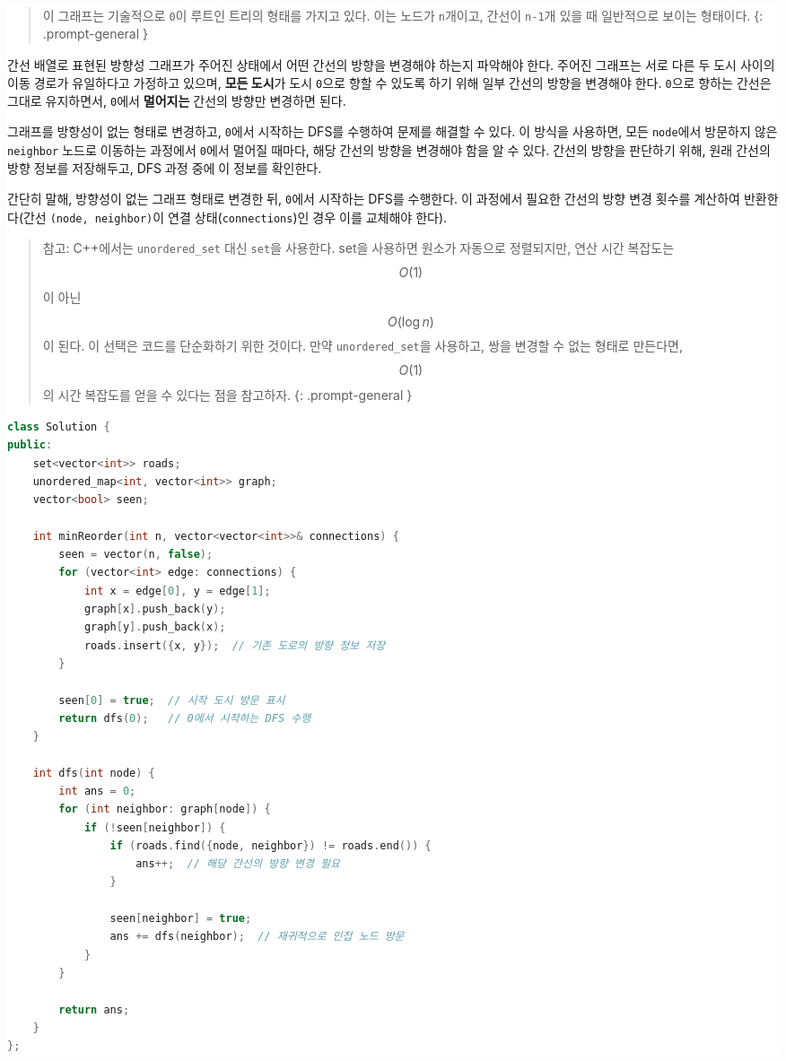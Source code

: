 > 이 그래프는 기술적으로 `0`이 루트인 트리의 형태를 가지고 있다. 이는 노드가 `n`개이고, 간선이 `n-1`개 있을 때 일반적으로 보이는 형태이다.
{: .prompt-general }

간선 배열로 표현된 방향성 그래프가 주어진 상태에서 어떤 간선의 방향을 변경해야 하는지 파악해야 한다. 주어진 그래프는 서로 다른 두 도시 사이의 이동 경로가 유일하다고 가정하고 있으며, **모든 도시**가 도시 `0`으로 향할 수 있도록 하기 위해 일부 간선의 방향을 변경해야 한다. `0`으로 향하는 간선은 그대로 유지하면서, `0`에서 **멀어지는** 간선의 방향만 변경하면 된다.

그래프를 방향성이 없는 형태로 변경하고, `0`에서 시작하는 DFS를 수행하여 문제를 해결할 수 있다. 이 방식을 사용하면, 모든 `node`에서 방문하지 않은 `neighbor` 노드로 이동하는 과정에서 `0`에서 멀어질 때마다, 해당 간선의 방향을 변경해야 함을 알 수 있다. 간선의 방향을 판단하기 위해, 원래 간선의 방향 정보를 저장해두고, DFS 과정 중에 이 정보를 확인한다.

간단히 말해, 방향성이 없는 그래프 형태로 변경한 뒤, `0`에서 시작하는 DFS를 수행한다. 이 과정에서 필요한 간선의 방향 변경 횟수를 계산하여 반환한다(간선 `(node, neighbor)`이 연결 상태(`connections`)인 경우 이를 교체해야 한다).

> 참고: C++에서는 `unordered_set` 대신 `set`을 사용한다. set을 사용하면 원소가 자동으로 정렬되지만, 연산 시간 복잡도는 $$O(1)$$이 아닌 $$O(\log{}n)$$이 된다. 이 선택은 코드를 단순화하기 위한 것이다. 만약 `unordered_set`을 사용하고, 쌍을 변경할 수 없는 형태로 만든다면, $$O(1)$$의 시간 복잡도를 얻을 수 있다는 점을 참고하자.
{: .prompt-general }

```cpp
class Solution {
public:
    set<vector<int>> roads;
    unordered_map<int, vector<int>> graph;
    vector<bool> seen;
    
    int minReorder(int n, vector<vector<int>>& connections) {
        seen = vector(n, false);
        for (vector<int> edge: connections) {
            int x = edge[0], y = edge[1];
            graph[x].push_back(y);
            graph[y].push_back(x);
            roads.insert({x, y});  // 기존 도로의 방향 정보 저장
        }
        
        seen[0] = true;  // 시작 도시 방문 표시
        return dfs(0);   // 0에서 시작하는 DFS 수행
    }
    
    int dfs(int node) {
        int ans = 0;
        for (int neighbor: graph[node]) {
            if (!seen[neighbor]) {
                if (roads.find({node, neighbor}) != roads.end()) {
                    ans++;  // 해당 간선의 방향 변경 필요
                }
                
                seen[neighbor] = true;
                ans += dfs(neighbor);  // 재귀적으로 인접 노드 방문
            }
        }
        
        return ans;
    }
};
```
